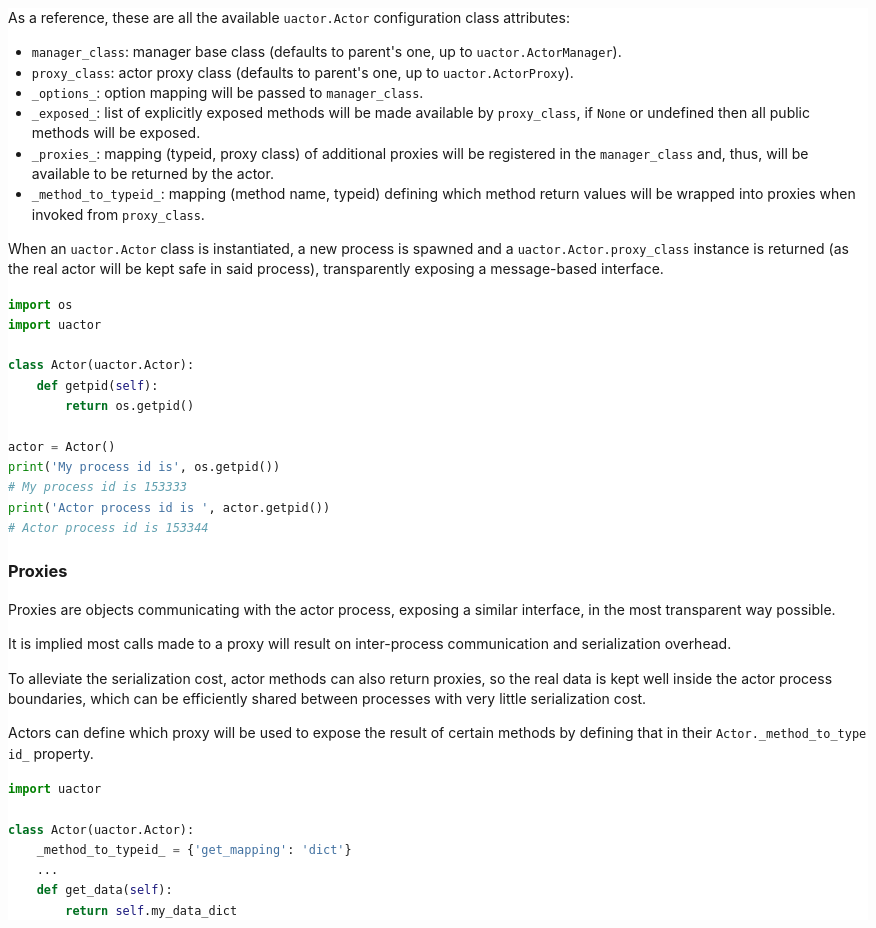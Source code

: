 As a reference, these are all the available `uactor.Actor` configuration
class attributes:
* `manager_class`: manager base class (defaults to parent's one, up to
  `uactor.ActorManager`).
* `proxy_class`: actor proxy class (defaults to parent's one, up to
  `uactor.ActorProxy`).
* `_options_`: option mapping will be passed to `manager_class`.
* `_exposed_`: list of explicitly exposed methods will be made available by
  `proxy_class`, if `None` or undefined then all public methods will be
  exposed.
* `_proxies_`: mapping (typeid, proxy class) of additional proxies will be
  registered in the `manager_class` and, thus, will be available to
  be returned by the actor.
* `_method_to_typeid_`: mapping (method name, typeid) defining which method
  return values will be wrapped into proxies when invoked from `proxy_class`.

When an `uactor.Actor` class is instantiated, a new process is spawned and a
`uactor.Actor.proxy_class` instance is returned (as the real actor will be
kept safe in said process), transparently exposing a message-based interface.

```python
import os
import uactor

class Actor(uactor.Actor):
    def getpid(self):
        return os.getpid()

actor = Actor()
print('My process id is', os.getpid())
# My process id is 153333
print('Actor process id is ', actor.getpid())
# Actor process id is 153344
```

### Proxies

Proxies are objects communicating with the actor process, exposing
a similar interface, in the most transparent way possible.

It is implied most calls made to a proxy will result on inter-process
communication and serialization overhead.

To alleviate the serialization cost, actor methods can also return proxies,
so the real data is kept well inside the actor process boundaries, which can
be efficiently shared between processes with very little serialization cost.

Actors can define which proxy will be used to expose the result of certain
methods by defining that in their `Actor._method_to_typeid_` property.

```python
import uactor

class Actor(uactor.Actor):
    _method_to_typeid_ = {'get_mapping': 'dict'}
    ...
    def get_data(self):
        return self.my_data_dict
```
